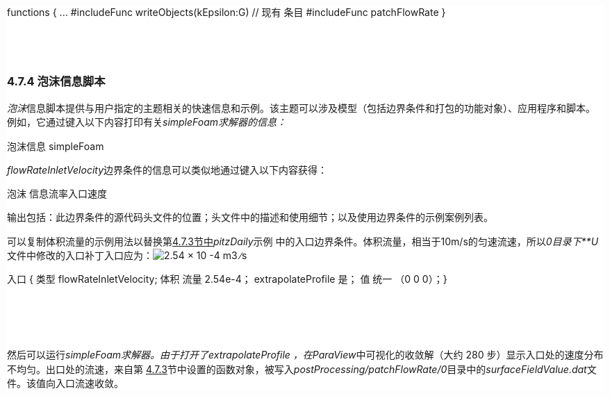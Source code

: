 
  functions  { ...  #includeFunc  writeObjects(kEpsilon:G)  // 现有 条目 #includeFunc  patchFlowRate }


​    
​    


### 4.7.4 泡沫信息脚本

*泡沫*信息脚本提供与用户指定的主题相关的快速信息和示例。该主题可以涉及模型（包括边界条件和打包的功能对象）、应用程序和脚本。例如，它通过键入以下内容打印有关*simpleFoam求解器的信息：*


  泡沫信息 simpleFoam

*flowRateInletVelocity*边界条件的信息可以类似地通过键入以下内容获得：


  泡沫 信息流率入口速度

输出包括：此边界条件的源代码头文件的位置；头文件中的描述和使用细节；以及使用边界条件的示例案例列表。

可以复制体积流量的示例用法以替换第[4.7.3节中](https://cfd.direct/openfoam/user-guide/v9-case-management/#x22-1650004.7.3)*pitzDaily*示例 中的入口边界条件。体积流量，相当于10m/s的匀速流速，所以*0目录下**U*文件中修改的入口补丁入口应为：![2.54 × 10 -4 m3 ∕s](https://cdn.cfd.direct/docs/user-guide-v9/img/user348x.png)


  入口 { 类型 flowRateInletVelocity;  体积 流量 2.54e-4； extrapolateProfile 是； 值 统一 （0  0  0）；}


​    
​    
​           


然后可以运行*simpleFoam求解器。*由于打开了extrapolateProfile ，在*ParaView*中可视化的收敛解（大约 280 步）显示入口处的速度分布不均匀。出口处的流速，来自第 [4.7.3](https://cfd.direct/openfoam/user-guide/v9-case-management/#x22-1650004.7.3)节中设置的函数对象，被写入*postProcessing/patchFlowRate/0*目录中的*surfaceFieldValue.dat*文件。该值向入口流速收敛。



